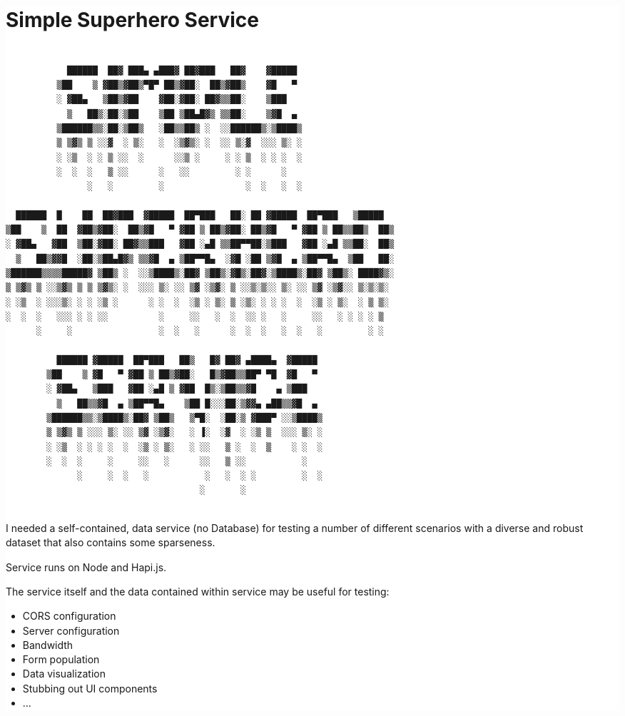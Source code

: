 # Simple Superhero Service

```terminal

            ██████  ██▓ ███▄ ▄███▓ ██▓███   ██▓    ▓█████
          ▒██    ▒ ▓██▒▓██▒▀█▀ ██▒▓██░  ██▒▓██▒    ▓█   ▀
          ░ ▓██▄   ▒██▒▓██    ▓██░▓██░ ██▓▒▒██░    ▒███
            ▒   ██▒░██░▒██    ▒██ ▒██▄█▓▒ ▒▒██░    ▒▓█  ▄
          ▒██████▒▒░██░▒██▒   ░██▒▒██▒ ░  ░░██████▒░▒████▒
          ▒ ▒▓▒ ▒ ░░▓  ░ ▒░   ░  ░▒▓▒░ ░  ░░ ▒░▓  ░░░ ▒░ ░
          ░ ░▒  ░ ░ ▒ ░░  ░      ░░▒ ░     ░ ░ ▒  ░ ░ ░  ░
          ░  ░  ░   ▒ ░░      ░   ░░         ░ ░      ░
                ░   ░         ░                ░  ░   ░  ░

  ██████  █    ██  ██▓███  ▓█████  ██▀███   ██░ ██ ▓█████  ██▀███   ▒█████
▒██    ▒  ██  ▓██▒▓██░  ██▒▓█   ▀ ▓██ ▒ ██▒▓██░ ██▒▓█   ▀ ▓██ ▒ ██▒▒██▒  ██▒
░ ▓██▄   ▓██  ▒██░▓██░ ██▓▒▒███   ▓██ ░▄█ ▒▒██▀▀██░▒███   ▓██ ░▄█ ▒▒██░  ██▒
  ▒   ██▒▓▓█  ░██░▒██▄█▓▒ ▒▒▓█  ▄ ▒██▀▀█▄  ░▓█ ░██ ▒▓█  ▄ ▒██▀▀█▄  ▒██   ██░
▒██████▒▒▒▒█████▓ ▒██▒ ░  ░░▒████▒░██▓ ▒██▒░▓█▒░██▓░▒████▒░██▓ ▒██▒░ ████▓▒░
▒ ▒▓▒ ▒ ░░▒▓▒ ▒ ▒ ▒▓▒░ ░  ░░░ ▒░ ░░ ▒▓ ░▒▓░ ▒ ░░▒░▒░░ ▒░ ░░ ▒▓ ░▒▓░░ ▒░▒░▒░
░ ░▒  ░ ░░░▒░ ░ ░ ░▒ ░      ░ ░  ░  ░▒ ░ ▒░ ▒ ░▒░ ░ ░ ░  ░  ░▒ ░ ▒░  ░ ▒ ▒░
░  ░  ░   ░░░ ░ ░ ░░          ░     ░░   ░  ░  ░░ ░   ░     ░░   ░ ░ ░ ░ ▒
      ░     ░                 ░  ░   ░      ░  ░  ░   ░  ░   ░         ░ ░

          ██████ ▓█████  ██▀███   ██▒   █▓ ██▓ ▄████▄  ▓█████
        ▒██    ▒ ▓█   ▀ ▓██ ▒ ██▒▓██░   █▒▓██▒▒██▀ ▀█  ▓█   ▀
        ░ ▓██▄   ▒███   ▓██ ░▄█ ▒ ▓██  █▒░▒██▒▒▓█    ▄ ▒███
          ▒   ██▒▒▓█  ▄ ▒██▀▀█▄    ▒██ █░░░██░▒▓▓▄ ▄██▒▒▓█  ▄
        ▒██████▒▒░▒████▒░██▓ ▒██▒   ▒▀█░  ░██░▒ ▓███▀ ░░▒████▒
        ▒ ▒▓▒ ▒ ░░░ ▒░ ░░ ▒▓ ░▒▓░   ░ ▐░  ░▓  ░ ░▒ ▒  ░░░ ▒░ ░
        ░ ░▒  ░ ░ ░ ░  ░  ░▒ ░ ▒░   ░ ░░   ▒ ░  ░  ▒    ░ ░  ░
        ░  ░  ░     ░     ░░   ░      ░░   ▒ ░░           ░
              ░     ░  ░   ░           ░   ░  ░ ░         ░  ░
                                      ░       ░


```


I needed a self-contained, data service (no Database) for testing a number of different scenarios with a diverse and robust dataset that also contains some sparseness.

Service runs on Node and Hapi.js.

The service itself and the data contained within service may be useful for testing:

*   CORS configuration
*   Server configuration
*   Bandwidth
*   Form population
*   Data visualization
*   Stubbing out UI components
*   ...
